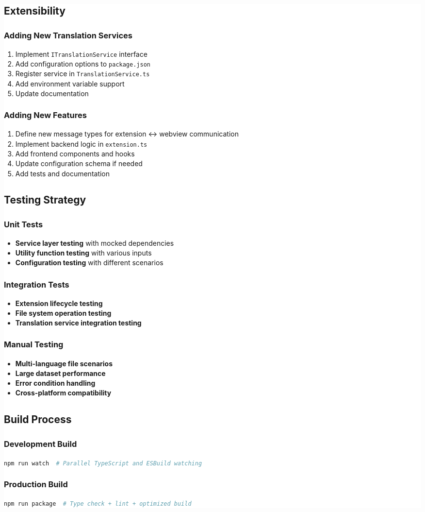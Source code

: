 ## Extensibility

### Adding New Translation Services

1. Implement `ITranslationService` interface
2. Add configuration options to `package.json`
3. Register service in `TranslationService.ts`
4. Add environment variable support
5. Update documentation

### Adding New Features

1. Define new message types for extension ↔ webview communication
2. Implement backend logic in `extension.ts`
3. Add frontend components and hooks
4. Update configuration schema if needed
5. Add tests and documentation

## Testing Strategy

### Unit Tests

- **Service layer testing** with mocked dependencies
- **Utility function testing** with various inputs
- **Configuration testing** with different scenarios

### Integration Tests

- **Extension lifecycle testing**
- **File system operation testing**
- **Translation service integration testing**

### Manual Testing

- **Multi-language file scenarios**
- **Large dataset performance**
- **Error condition handling**
- **Cross-platform compatibility**

## Build Process

### Development Build

```bash
npm run watch  # Parallel TypeScript and ESBuild watching
```

### Production Build

```bash
npm run package  # Type check + lint + optimized build
```
